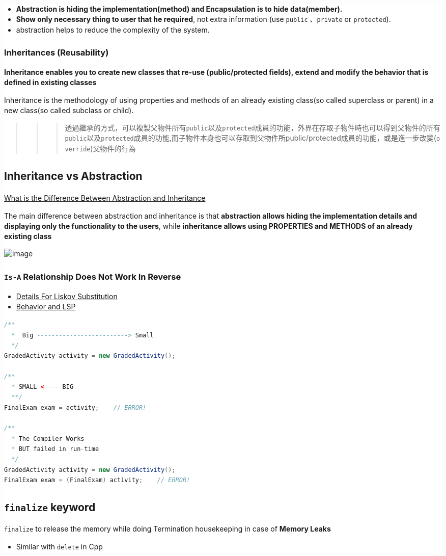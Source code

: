 
- **Abstraction is hiding the implementation(method) and Encapsulation is to hide data(member).**
- **Show only necessary thing to user that he required**, not extra information (use `public` 、`private` or `protected`).  
- abstraction helps to reduce the complexity of the system.

### Inheritances (Reusability)

**Inheritance enables you to create new classes that re-use (public/protected fields), extend and modify the behavior that is defined in existing classes**  

Inheritance is the methodology of using properties and methods of an already existing class(so called superclass or parent) in a new class(so called subclass or child).

>>> 透過繼承的方式，可以複製父物件所有`public`以及`protected`成員的功能，外界在存取子物件時也可以得到父物件的所有`public`以及`protected`成員的功能,而子物件本身也可以存取到父物件所public/protected成員的功能，或是進一步改變(`override`)父物件的行為

## Inheritance vs Abstraction

[What is the Difference Between Abstraction and Inheritance](https://reurl.cc/l5pQbY)  

The main difference between abstraction and inheritance is that **abstraction allows hiding the implementation details and displaying only the functionality to the users**, while **inheritance allows using PROPERTIES and METHODS of an already existing class** 

![image](https://user-images.githubusercontent.com/68631186/128846000-d2ae0501-6980-4a35-ad51-91f1a1390918.png)  

### `Is-A` Relationship Does Not Work In Reverse

- [Details For Liskov Substitution](https://www.jyt0532.com/2020/03/22/lsp/)  
- [Behavior and LSP](https://reurl.cc/eOrjdK)  
```java
/**
  *  Big -------------------------> Small
  */
GradedActivity activity = new GradedActivity();

/** 
  * SMALL <---- BIG 
  **/
FinalExam exam = activity;    // ERROR!

/**
  * The Compiler Works 
  * BUT failed in run-time
  */
GradedActivity activity = new GradedActivity();
FinalExam exam = (FinalExam) activity;    // ERROR!
```


## `finalize` keyword  

`finalize` to release the memory while doing Termination housekeeping in case of **Memory Leaks**  
- Similar with `delete` in Cpp
